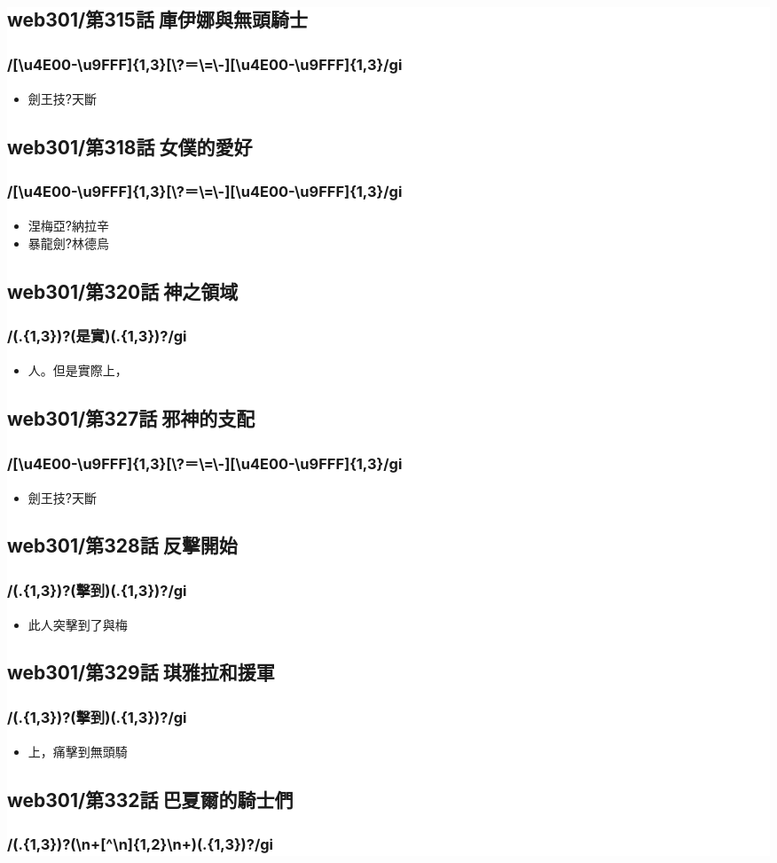 
## web301/第315話 庫伊娜與無頭騎士

### /[\\u4E00-\\u9FFF]{1,3}[\\?＝\\=\\-][\\u4E00-\\u9FFF]{1,3}/gi

- 劍王技?天斷


## web301/第318話 女僕的愛好

### /[\\u4E00-\\u9FFF]{1,3}[\\?＝\\=\\-][\\u4E00-\\u9FFF]{1,3}/gi

- 涅梅亞?納拉辛
- 暴龍劍?林德烏


## web301/第320話 神之領域

### /(.{1,3})?(是實)(.{1,3})?/gi

- 人。但是實際上，


## web301/第327話 邪神的支配

### /[\\u4E00-\\u9FFF]{1,3}[\\?＝\\=\\-][\\u4E00-\\u9FFF]{1,3}/gi

- 劍王技?天斷


## web301/第328話 反擊開始

### /(.{1,3})?(擊到)(.{1,3})?/gi

- 此人突擊到了與梅


## web301/第329話 琪雅拉和援軍

### /(.{1,3})?(擊到)(.{1,3})?/gi

- 上，痛擊到無頭騎


## web301/第332話 巴夏爾的騎士們

### /(.{1,3})?(\n+[^\n]{1,2}\n+)(.{1,3})?/gi
